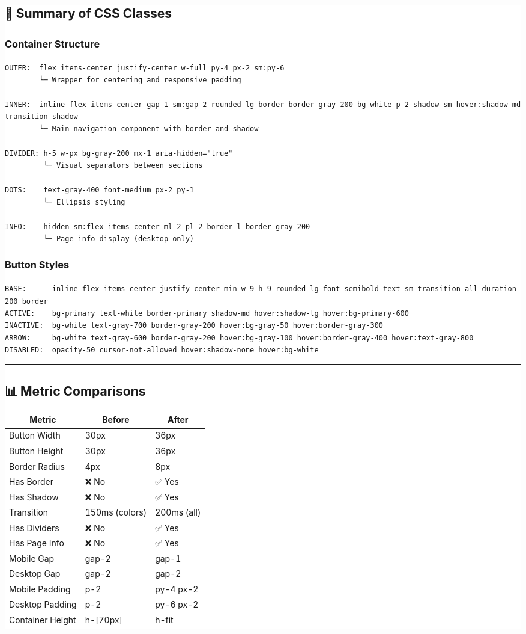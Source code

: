 
## 🎯 Summary of CSS Classes

### **Container Structure**

```
OUTER:  flex items-center justify-center w-full py-4 px-2 sm:py-6
        └─ Wrapper for centering and responsive padding

INNER:  inline-flex items-center gap-1 sm:gap-2 rounded-lg border border-gray-200 bg-white p-2 shadow-sm hover:shadow-md transition-shadow
        └─ Main navigation component with border and shadow

DIVIDER: h-5 w-px bg-gray-200 mx-1 aria-hidden="true"
         └─ Visual separators between sections

DOTS:    text-gray-400 font-medium px-2 py-1
         └─ Ellipsis styling

INFO:    hidden sm:flex items-center ml-2 pl-2 border-l border-gray-200
         └─ Page info display (desktop only)
```

### **Button Styles**

```
BASE:      inline-flex items-center justify-center min-w-9 h-9 rounded-lg font-semibold text-sm transition-all duration-200 border
ACTIVE:    bg-primary text-white border-primary shadow-md hover:shadow-lg hover:bg-primary-600
INACTIVE:  bg-white text-gray-700 border-gray-200 hover:bg-gray-50 hover:border-gray-300
ARROW:     bg-white text-gray-600 border-gray-200 hover:bg-gray-100 hover:border-gray-400 hover:text-gray-800
DISABLED:  opacity-50 cursor-not-allowed hover:shadow-none hover:bg-white
```

---

## 📊 Metric Comparisons

| Metric               | Before         | After       |
| -------------------- | -------------- | ----------- |
| Button Width         | 30px           | 36px        |
| Button Height        | 30px           | 36px        |
| Border Radius        | 4px            | 8px         |
| Has Border           | ❌ No          | ✅ Yes      |
| Has Shadow           | ❌ No          | ✅ Yes      |
| Transition           | 150ms (colors) | 200ms (all) |
| Has Dividers         | ❌ No          | ✅ Yes      |
| Has Page Info        | ❌ No          | ✅ Yes      |
| Mobile Gap           | gap-2          | gap-1       |
| Desktop Gap          | gap-2          | gap-2       |
| Mobile Padding       | p-2            | py-4 px-2   |
| Desktop Padding      | p-2            | py-6 px-2   |
| Container Height     | h-[70px]       | h-fit       |
